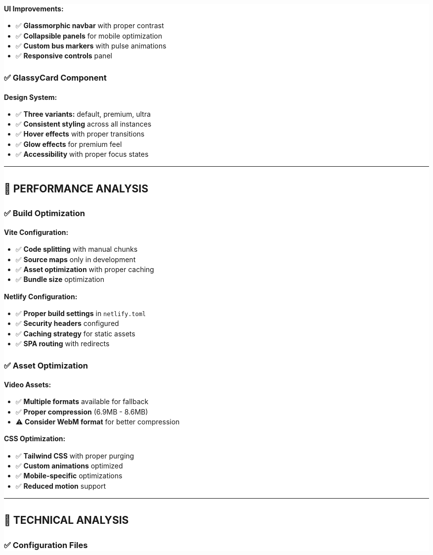 **UI Improvements:**
- ✅ **Glassmorphic navbar** with proper contrast
- ✅ **Collapsible panels** for mobile optimization
- ✅ **Custom bus markers** with pulse animations
- ✅ **Responsive controls** panel

### **✅ GlassyCard Component**

**Design System:**
- ✅ **Three variants:** default, premium, ultra
- ✅ **Consistent styling** across all instances
- ✅ **Hover effects** with proper transitions
- ✅ **Glow effects** for premium feel
- ✅ **Accessibility** with proper focus states

---

## 🚀 **PERFORMANCE ANALYSIS**

### **✅ Build Optimization**

**Vite Configuration:**
- ✅ **Code splitting** with manual chunks
- ✅ **Source maps** only in development
- ✅ **Asset optimization** with proper caching
- ✅ **Bundle size** optimization

**Netlify Configuration:**
- ✅ **Proper build settings** in `netlify.toml`
- ✅ **Security headers** configured
- ✅ **Caching strategy** for static assets
- ✅ **SPA routing** with redirects

### **✅ Asset Optimization**

**Video Assets:**
- ✅ **Multiple formats** available for fallback
- ✅ **Proper compression** (6.9MB - 8.6MB)
- ⚠️ **Consider WebM format** for better compression

**CSS Optimization:**
- ✅ **Tailwind CSS** with proper purging
- ✅ **Custom animations** optimized
- ✅ **Mobile-specific** optimizations
- ✅ **Reduced motion** support

---

## 🔧 **TECHNICAL ANALYSIS**

### **✅ Configuration Files**
